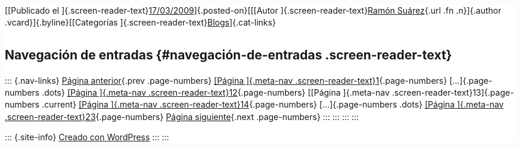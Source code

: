 [[Publicado el
]{.screen-reader-text}[17/03/2009](../../../../../index.html?p=278)]{.posted-on}[[[Autor
]{.screen-reader-text}[Ramón
Suárez](../../../../2010/04/30/index.html?author=2){.url .fn
.n}]{.author .vcard}]{.byline}[[Categorías
]{.screen-reader-text}[Blogs](../../index.html)]{.cat-links}

Navegación de entradas {#navegación-de-entradas .screen-reader-text}
----------------------

::: {.nav-links}
[Página anterior](../12/index.html){.prev .page-numbers} [[Página
]{.meta-nav .screen-reader-text}1](../../index.html){.page-numbers}
[...]{.page-numbers .dots} [[Página ]{.meta-nav
.screen-reader-text}12](../12/index.html){.page-numbers} [[Página
]{.meta-nav .screen-reader-text}13]{.page-numbers .current} [[Página
]{.meta-nav .screen-reader-text}14](../14/index.html){.page-numbers}
[...]{.page-numbers .dots} [[Página ]{.meta-nav
.screen-reader-text}23](../23/index.html){.page-numbers} [Página
siguiente](../14/index.html){.next .page-numbers}
:::
:::
:::
:::

::: {.site-info}
[Creado con WordPress](https://es.wordpress.org/)
:::
:::
